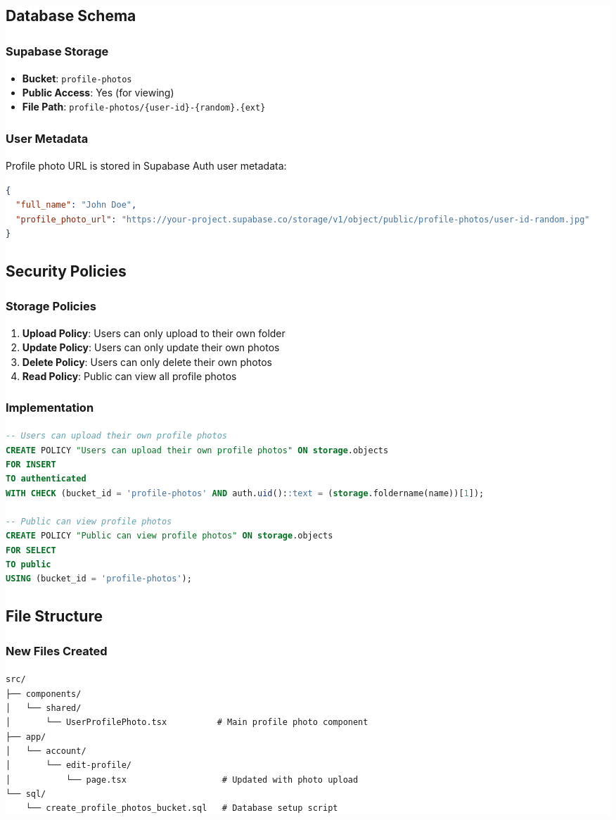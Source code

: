 ## Database Schema

### Supabase Storage
- **Bucket**: `profile-photos`
- **Public Access**: Yes (for viewing)
- **File Path**: `profile-photos/{user-id}-{random}.{ext}`

### User Metadata
Profile photo URL is stored in Supabase Auth user metadata:
```json
{
  "full_name": "John Doe",
  "profile_photo_url": "https://your-project.supabase.co/storage/v1/object/public/profile-photos/user-id-random.jpg"
}
```

## Security Policies

### Storage Policies
1. **Upload Policy**: Users can only upload to their own folder
2. **Update Policy**: Users can only update their own photos
3. **Delete Policy**: Users can only delete their own photos
4. **Read Policy**: Public can view all profile photos

### Implementation
```sql
-- Users can upload their own profile photos
CREATE POLICY "Users can upload their own profile photos" ON storage.objects
FOR INSERT 
TO authenticated
WITH CHECK (bucket_id = 'profile-photos' AND auth.uid()::text = (storage.foldername(name))[1]);

-- Public can view profile photos
CREATE POLICY "Public can view profile photos" ON storage.objects
FOR SELECT
TO public
USING (bucket_id = 'profile-photos');
```

## File Structure

### New Files Created
```
src/
├── components/
│   └── shared/
│       └── UserProfilePhoto.tsx          # Main profile photo component
├── app/
│   └── account/
│       └── edit-profile/
│           └── page.tsx                   # Updated with photo upload
└── sql/
    └── create_profile_photos_bucket.sql   # Database setup script
```
